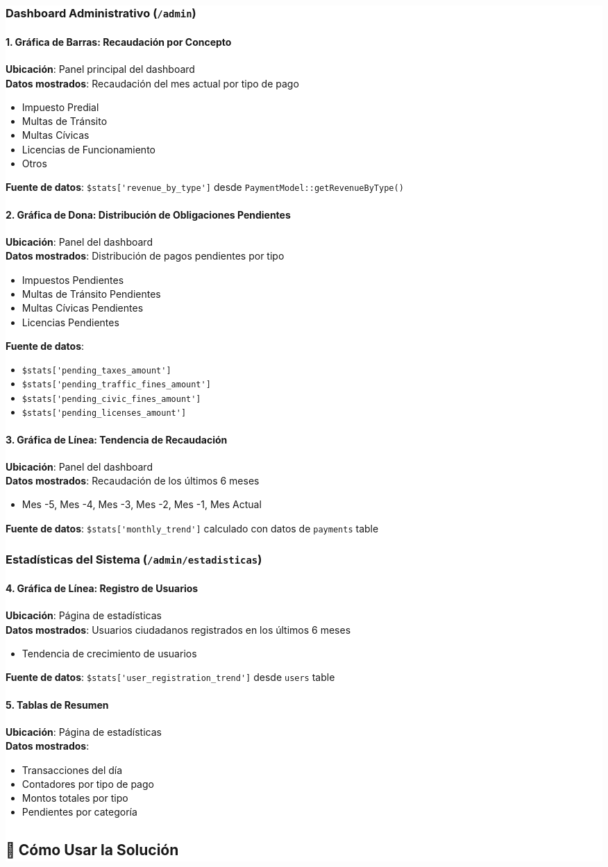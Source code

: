 ### Dashboard Administrativo (`/admin`)

#### 1. Gráfica de Barras: Recaudación por Concepto
**Ubicación**: Panel principal del dashboard  
**Datos mostrados**: Recaudación del mes actual por tipo de pago
- Impuesto Predial
- Multas de Tránsito
- Multas Cívicas
- Licencias de Funcionamiento
- Otros

**Fuente de datos**: `$stats['revenue_by_type']` desde `PaymentModel::getRevenueByType()`

#### 2. Gráfica de Dona: Distribución de Obligaciones Pendientes
**Ubicación**: Panel del dashboard  
**Datos mostrados**: Distribución de pagos pendientes por tipo
- Impuestos Pendientes
- Multas de Tránsito Pendientes
- Multas Cívicas Pendientes
- Licencias Pendientes

**Fuente de datos**: 
- `$stats['pending_taxes_amount']`
- `$stats['pending_traffic_fines_amount']`
- `$stats['pending_civic_fines_amount']`
- `$stats['pending_licenses_amount']`

#### 3. Gráfica de Línea: Tendencia de Recaudación
**Ubicación**: Panel del dashboard  
**Datos mostrados**: Recaudación de los últimos 6 meses
- Mes -5, Mes -4, Mes -3, Mes -2, Mes -1, Mes Actual

**Fuente de datos**: `$stats['monthly_trend']` calculado con datos de `payments` table

### Estadísticas del Sistema (`/admin/estadisticas`)

#### 4. Gráfica de Línea: Registro de Usuarios
**Ubicación**: Página de estadísticas  
**Datos mostrados**: Usuarios ciudadanos registrados en los últimos 6 meses
- Tendencia de crecimiento de usuarios

**Fuente de datos**: `$stats['user_registration_trend']` desde `users` table

#### 5. Tablas de Resumen
**Ubicación**: Página de estadísticas  
**Datos mostrados**:
- Transacciones del día
- Contadores por tipo de pago
- Montos totales por tipo
- Pendientes por categoría

## 🚀 Cómo Usar la Solución
